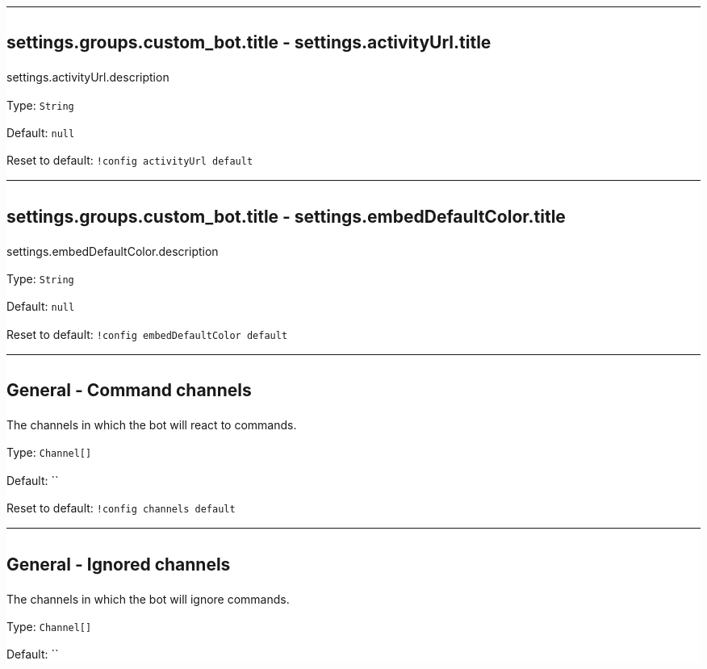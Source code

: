 <a name=activityUrl></a>

---

## settings.groups.custom_bot.title - settings.activityUrl.title

settings.activityUrl.description

Type: `String`

Default: `null`

Reset to default:
`!config activityUrl default`

<a name=embedDefaultColor></a>

---

## settings.groups.custom_bot.title - settings.embedDefaultColor.title

settings.embedDefaultColor.description

Type: `String`

Default: `null`

Reset to default:
`!config embedDefaultColor default`

<a name=channels></a>

---

## General - Command channels

The channels in which the bot will react to commands.

Type: `Channel[]`

Default: ``

Reset to default:
`!config channels default`

<a name=ignoredChannels></a>

---

## General - Ignored channels

The channels in which the bot will ignore commands.

Type: `Channel[]`

Default: ``

